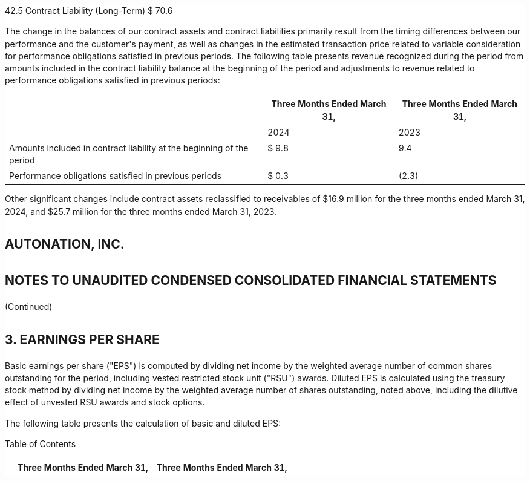 <td>42.5</td>
</tr>
<tr>
<td>Contract Liability (Long-Term)</td>
<td>$</td>
<td>70.6</td>
</tr>
</tbody>
</table>
<p>The change in the balances of our contract assets and contract liabilities primarily result from the timing differences between our performance and the customer's payment, as well as changes in the estimated transaction price related to variable consideration for performance obligations satisfied in previous periods. The following table presents revenue recognized during the period from amounts included in the contract liability balance at the beginning of the period and adjustments to revenue related to performance obligations satisfied in previous periods:</p>
<table>
<thead>
<tr>
<th></th>
<th>Three Months Ended  March 31,</th>
<th>Three Months Ended  March 31,</th>
</tr>
</thead>
<tbody>
<tr>
<td></td>
<td>2024</td>
<td>2023</td>
</tr>
<tr>
<td>Amounts included in contract liability at the beginning of the period</td>
<td>$ 9.8</td>
<td>9.4</td>
</tr>
<tr>
<td>Performance obligations satisfied in previous periods</td>
<td>$ 0.3</td>
<td>(2.3)</td>
</tr>
</tbody>
</table>
<p>Other significant changes include contract assets reclassified to receivables of $16.9 million for the three months ended March 31, 2024, and $25.7 million for the three months ended March 31, 2023.</p>
<h2>AUTONATION, INC.</h2>
<h2>NOTES TO UNAUDITED CONDENSED CONSOLIDATED FINANCIAL STATEMENTS</h2>
<p>(Continued)</p>
<h2>3. EARNINGS PER SHARE</h2>
<p>Basic earnings per share ("EPS") is computed by dividing net income by the weighted average number of common shares outstanding for the period, including vested restricted stock unit ("RSU") awards. Diluted EPS is calculated using the treasury stock method by dividing net income by the weighted average number of shares outstanding, noted above, including the dilutive effect of unvested RSU awards and stock options.</p>
<p>The following table presents the calculation of basic and diluted EPS:</p>
<p>Table of Contents</p>
<table>
<thead>
<tr>
<th></th>
<th>Three Months Ended March 31,</th>
<th>Three Months Ended March 31,</th>
</tr>
</thead>
<tbody>